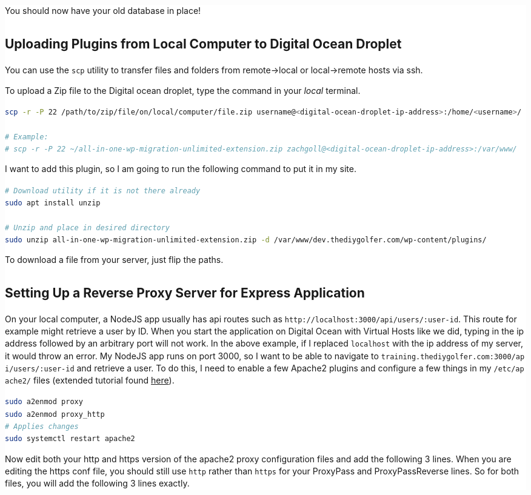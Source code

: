 You should now have your old database in place!

## Uploading Plugins from Local Computer to Digital Ocean Droplet

You can use the `scp` utility to transfer files and folders from remote->local or local->remote hosts via ssh.

To upload a Zip file to the Digital ocean droplet, type the command in your _local_ terminal.

```bash 
scp -r -P 22 /path/to/zip/file/on/local/computer/file.zip username@<digital-ocean-droplet-ip-address>:/home/<username>/

# Example:
# scp -r -P 22 ~/all-in-one-wp-migration-unlimited-extension.zip zachgoll@<digital-ocean-droplet-ip-address>:/var/www/
```

I want to add this plugin, so I am going to run the following command to put it in my site.

```bash
# Download utility if it is not there already
sudo apt install unzip

# Unzip and place in desired directory
sudo unzip all-in-one-wp-migration-unlimited-extension.zip -d /var/www/dev.thediygolfer.com/wp-content/plugins/
```

To download a file from your server, just flip the paths.

## Setting Up a Reverse Proxy Server for Express Application

On your local computer, a NodeJS app usually has api routes such as `http://localhost:3000/api/users/:user-id`.  This route for example might retrieve a user by ID.  When you start the application on Digital Ocean with Virtual Hosts like we did, typing in the ip address followed by an arbitrary port will not work.  In the above example, if I replaced `localhost` with the ip address of my server, it would throw an error.  My NodeJS app runs on port 3000, so I want to be able to navigate to `training.thediygolfer.com:3000/api/users/:user-id` and retrieve a user.  To do this, I need to enable a few Apache2 plugins and configure a few things in my `/etc/apache2/` files (extended tutorial found [here](https://www.digitalocean.com/community/tutorials/how-to-use-apache-as-a-reverse-proxy-with-mod_proxy-on-ubuntu-16-04)).

```bash
sudo a2enmod proxy
sudo a2enmod proxy_http
# Applies changes
sudo systemctl restart apache2
```

Now edit both your http and https version of the apache2 proxy configuration files and add the following 3 lines.  When you are editing the https conf file, you should still use `http` rather than `https` for your ProxyPass and ProxyPassReverse lines.  So for both files, you will add the following 3 lines exactly.
